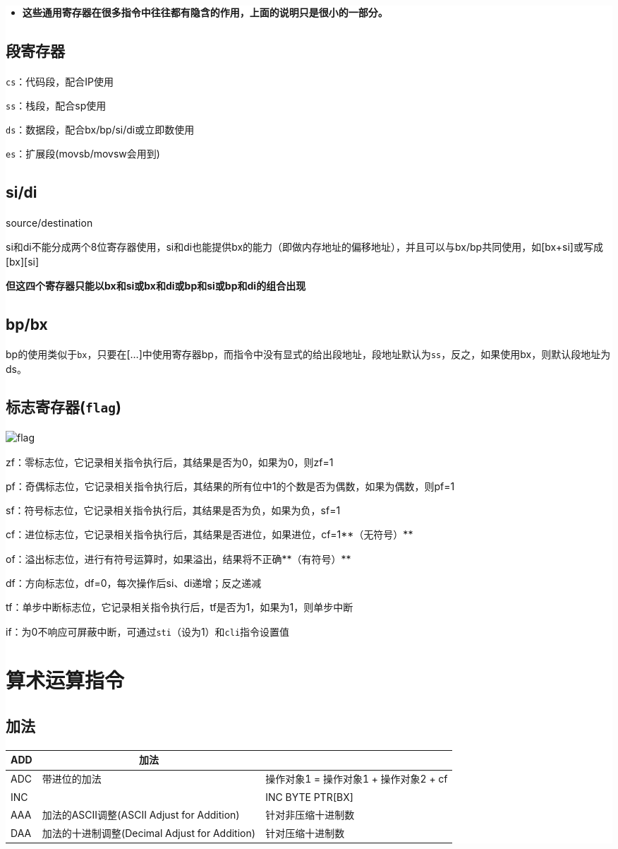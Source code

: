 - **这些通用寄存器在很多指令中往往都有隐含的作用，上面的说明只是很小的一部分。**

## 段寄存器

`cs`：代码段，配合IP使用

`ss`：栈段，配合sp使用

`ds`：数据段，配合bx/bp/si/di或立即数使用

`es`：扩展段(movsb/movsw会用到)

## si/di

source/destination

si和di不能分成两个8位寄存器使用，si和di也能提供bx的能力（即做内存地址的偏移地址），并且可以与bx/bp共同使用，如[bx+si]或写成[bx][si]

**但这四个寄存器只能以bx和si或bx和di或bp和si或bp和di的组合出现**

## bp/bx

bp的使用类似于`bx`，只要在[…]中使用寄存器bp，而指令中没有显式的给出段地址，段地址默认为`ss`，反之，如果使用bx，则默认段地址为ds。

## 标志寄存器(`flag`)

![flag](https://cdn.sxrekord.com/blog/flag.png)

zf：零标志位，它记录相关指令执行后，其结果是否为0，如果为0，则zf=1

pf：奇偶标志位，它记录相关指令执行后，其结果的所有位中1的个数是否为偶数，如果为偶数，则pf=1

sf：符号标志位，它记录相关指令执行后，其结果是否为负，如果为负，sf=1

cf：进位标志位，它记录相关指令执行后，其结果是否进位，如果进位，cf=1**（无符号）**

of：溢出标志位，进行有符号运算时，如果溢出，结果将不正确**（有符号）**

df：方向标志位，df=0，每次操作后si、di递增；反之递减

tf：单步中断标志位，它记录相关指令执行后，tf是否为1，如果为1，则单步中断

if：为0不响应可屏蔽中断，可通过`sti`（设为1）和`cli`指令设置值

# 算术运算指令

## 加法

| ADD | 加法 |  |
| --- | --- | --- |
| ADC | 带进位的加法 | 操作对象1 = 操作对象1 + 操作对象2 + cf |
| INC |  | INC BYTE PTR[BX] |
| AAA | 加法的ASCII调整(ASCII Adjust for Addition) | 针对非压缩十进制数 |
| DAA | 加法的十进制调整(Decimal Adjust for Addition) | 针对压缩十进制数 |
